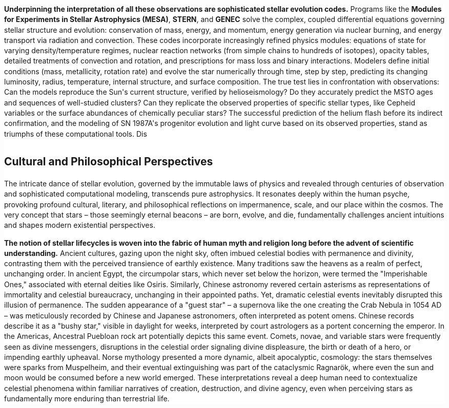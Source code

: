 **Underpinning the interpretation of all these observations are sophisticated stellar evolution codes.** Programs like the **Modules for Experiments in Stellar Astrophysics (MESA)**, **STERN**, and **GENEC** solve the complex, coupled differential equations governing stellar structure and evolution: conservation of mass, energy, and momentum, energy generation via nuclear burning, and energy transport via radiation and convection. These codes incorporate increasingly refined physics modules: equations of state for varying density/temperature regimes, nuclear reaction networks (from simple chains to hundreds of isotopes), opacity tables, detailed treatments of convection and rotation, and prescriptions for mass loss and binary interactions. Modelers define initial conditions (mass, metallicity, rotation rate) and evolve the star numerically through time, step by step, predicting its changing luminosity, radius, temperature, internal structure, and surface composition. The true test lies in confrontation with observations: Can the models reproduce the Sun's current structure, verified by helioseismology? Do they accurately predict the MSTO ages and sequences of well-studied clusters? Can they replicate the observed properties of specific stellar types, like Cepheid variables or the surface abundances of chemically peculiar stars? The successful prediction of the helium flash before its indirect confirmation, and the modeling of SN 1987A's progenitor evolution and light curve based on its observed properties, stand as triumphs of these computational tools. Dis

## Cultural and Philosophical Perspectives

The intricate dance of stellar evolution, governed by the immutable laws of physics and revealed through centuries of observation and sophisticated computational modeling, transcends pure astrophysics. It resonates deeply within the human psyche, provoking profound cultural, literary, and philosophical reflections on impermanence, scale, and our place within the cosmos. The very concept that stars – those seemingly eternal beacons – are born, evolve, and die, fundamentally challenges ancient intuitions and shapes modern existential perspectives.

**The notion of stellar lifecycles is woven into the fabric of human myth and religion long before the advent of scientific understanding.** Ancient cultures, gazing upon the night sky, often imbued celestial bodies with permanence and divinity, contrasting them with the perceived transience of earthly existence. Many traditions saw the heavens as a realm of perfect, unchanging order. In ancient Egypt, the circumpolar stars, which never set below the horizon, were termed the "Imperishable Ones," associated with eternal deities like Osiris. Similarly, Chinese astronomy revered certain asterisms as representations of immortality and celestial bureaucracy, unchanging in their appointed paths. Yet, dramatic celestial events inevitably disrupted this illusion of permanence. The sudden appearance of a "guest star" – a supernova like the one creating the Crab Nebula in 1054 AD – was meticulously recorded by Chinese and Japanese astronomers, often interpreted as potent omens. Chinese records describe it as a "bushy star," visible in daylight for weeks, interpreted by court astrologers as a portent concerning the emperor. In the Americas, Ancestral Puebloan rock art potentially depicts this same event. Comets, novae, and variable stars were frequently seen as divine messengers, disruptions in the celestial order signaling divine displeasure, the birth or death of a hero, or impending earthly upheaval. Norse mythology presented a more dynamic, albeit apocalyptic, cosmology: the stars themselves were sparks from Muspelheim, and their eventual extinguishing was part of the cataclysmic Ragnarök, where even the sun and moon would be consumed before a new world emerged. These interpretations reveal a deep human need to contextualize celestial phenomena within familiar narratives of creation, destruction, and divine agency, even when perceiving stars as fundamentally more enduring than terrestrial life.
